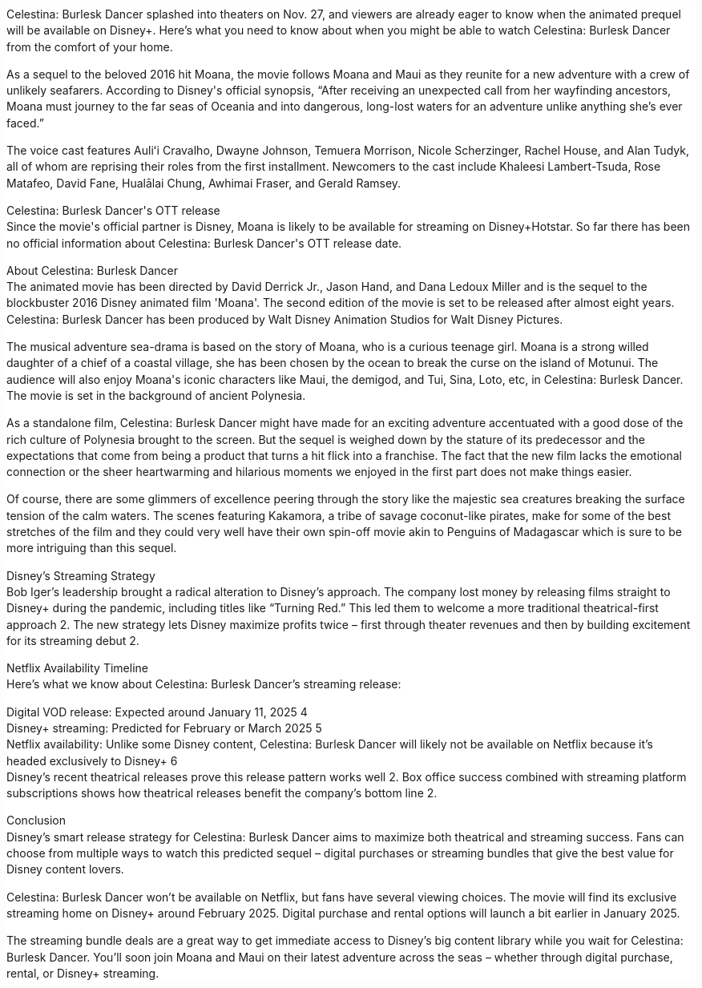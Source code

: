 <p dir="auto">Celestina: Burlesk Dancer splashed into theaters on Nov. 27, and viewers are already eager to know when the animated prequel will be available on Disney+. Here’s what you need to know about when you might be able to watch Celestina: Burlesk Dancer from the comfort of your home.</p>
<p dir="auto">As a sequel to the beloved 2016 hit Moana, the movie follows Moana and Maui as they reunite for a new adventure with a crew of unlikely seafarers. According to Disney's official synopsis, “After receiving an unexpected call from her wayfinding ancestors, Moana must journey to the far seas of Oceania and into dangerous, long-lost waters for an adventure unlike anything she’s ever faced.”</p>
<p dir="auto">The voice cast features Auliʻi Cravalho, Dwayne Johnson, Temuera Morrison, Nicole Scherzinger, Rachel House, and Alan Tudyk, all of whom are reprising their roles from the first installment. Newcomers to the cast include Khaleesi Lambert-Tsuda, Rose Matafeo, David Fane, Hualālai Chung, Awhimai Fraser, and Gerald Ramsey.</p>
<p dir="auto">Celestina: Burlesk Dancer's OTT release<br>
Since the movie's official partner is Disney, Moana is likely to be available for streaming on Disney+Hotstar. So far there has been no official information about Celestina: Burlesk Dancer's OTT release date.</p>
<p dir="auto">About Celestina: Burlesk Dancer<br>
The animated movie has been directed by David Derrick Jr., Jason Hand, and Dana Ledoux Miller and is the sequel to the blockbuster 2016 Disney animated film 'Moana'. The second edition of the movie is set to be released after almost eight years. Celestina: Burlesk Dancer has been produced by Walt Disney Animation Studios for Walt Disney Pictures.</p>
<p dir="auto">The musical adventure sea-drama is based on the story of Moana, who is a curious teenage girl. Moana is a strong willed daughter of a chief of a coastal village, she has been chosen by the ocean to break the curse on the island of Motunui. The audience will also enjoy Moana's iconic characters like Maui, the demigod, and Tui, Sina, Loto, etc, in Celestina: Burlesk Dancer. The movie is set in the background of ancient Polynesia.</p>
<p dir="auto">As a standalone film, Celestina: Burlesk Dancer might have made for an exciting adventure accentuated with a good dose of the rich culture of Polynesia brought to the screen. But the sequel is weighed down by the stature of its predecessor and the expectations that come from being a product that turns a hit flick into a franchise. The fact that the new film lacks the emotional connection or the sheer heartwarming and hilarious moments we enjoyed in the first part does not make things easier.</p>
<p dir="auto">Of course, there are some glimmers of excellence peering through the story like the majestic sea creatures breaking the surface tension of the calm waters. The scenes featuring Kakamora, a tribe of savage coconut-like pirates, make for some of the best stretches of the film and they could very well have their own spin-off movie akin to Penguins of Madagascar which is sure to be more intriguing than this sequel.</p>
<p dir="auto">Disney’s Streaming Strategy<br>
Bob Iger’s leadership brought a radical alteration to Disney’s approach. The company lost money by releasing films straight to Disney+ during the pandemic, including titles like “Turning Red.” This led them to welcome a more traditional theatrical-first approach 2. The new strategy lets Disney maximize profits twice – first through theater revenues and then by building excitement for its streaming debut 2.</p>
<p dir="auto">Netflix Availability Timeline<br>
Here’s what we know about Celestina: Burlesk Dancer’s streaming release:</p>
<p dir="auto">Digital VOD release: Expected around January 11, 2025 4<br>
Disney+ streaming: Predicted for February or March 2025 5<br>
Netflix availability: Unlike some Disney content, Celestina: Burlesk Dancer will likely not be available on Netflix because it’s headed exclusively to Disney+ 6<br>
Disney’s recent theatrical releases prove this release pattern works well 2. Box office success combined with streaming platform subscriptions shows how theatrical releases benefit the company’s bottom line 2.</p>
<p dir="auto">Conclusion<br>
Disney’s smart release strategy for Celestina: Burlesk Dancer aims to maximize both theatrical and streaming success. Fans can choose from multiple ways to watch this predicted sequel – digital purchases or streaming bundles that give the best value for Disney content lovers.</p>
<p dir="auto">Celestina: Burlesk Dancer won’t be available on Netflix, but fans have several viewing choices. The movie will find its exclusive streaming home on Disney+ around February 2025. Digital purchase and rental options will launch a bit earlier in January 2025.</p>
<p dir="auto">The streaming bundle deals are a great way to get immediate access to Disney’s big content library while you wait for Celestina: Burlesk Dancer. You’ll soon join Moana and Maui on their latest adventure across the seas – whether through digital purchase, rental, or Disney+ streaming.</p>